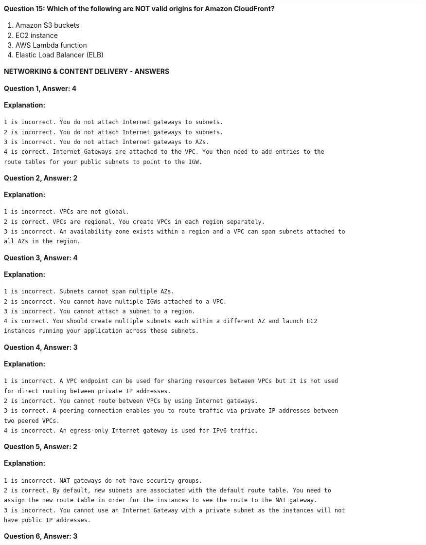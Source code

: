 **Question 15: Which of the following are NOT valid origins for Amazon CloudFront?**

1. Amazon S3 buckets
2. EC2 instance
3. AWS Lambda function
4. Elastic Load Balancer (ELB)


**NETWORKING & CONTENT DELIVERY - ANSWERS**

**Question 1, Answer: 4**

**Explanation:**

```
1 is incorrect. You do not attach Internet gateways to subnets.
2 is incorrect. You do not attach Internet gateways to subnets.
3 is incorrect. You do not attach Internet gateways to AZs.
4 is correct. Internet Gateways are attached to the VPC. You then need to add entries to the
route tables for your public subnets to point to the IGW.
```
**Question 2, Answer: 2**

**Explanation:**

```
1 is incorrect. VPCs are not global.
2 is correct. VPCs are regional. You create VPCs in each region separately.
3 is incorrect. An availability zone exists within a region and a VPC can span subnets attached to
all AZs in the region.
```
**Question 3, Answer: 4**

**Explanation:**

```
1 is incorrect. Subnets cannot span multiple AZs.
2 is incorrect. You cannot have multiple IGWs attached to a VPC.
3 is incorrect. You cannot attach a subnet to a region.
4 is correct. You should create multiple subnets each within a different AZ and launch EC2
instances running your application across these subnets.
```
**Question 4, Answer: 3**

**Explanation:**

```
1 is incorrect. A VPC endpoint can be used for sharing resources between VPCs but it is not used
for direct routing between private IP addresses.
2 is incorrect. You cannot route between VPCs by using Internet gateways.
3 is correct. A peering connection enables you to route traffic via private IP addresses between
two peered VPCs.
4 is incorrect. An egress-only Internet gateway is used for IPv6 traffic.
```
**Question 5, Answer: 2**

**Explanation:**

```
1 is incorrect. NAT gateways do not have security groups.
2 is correct. By default, new subnets are associated with the default route table. You need to
assign the new route table in order for the instances to see the route to the NAT gateway.
3 is incorrect. You cannot use an Internet Gateway with a private subnet as the instances will not
have public IP addresses.
```
**Question 6, Answer: 3**

